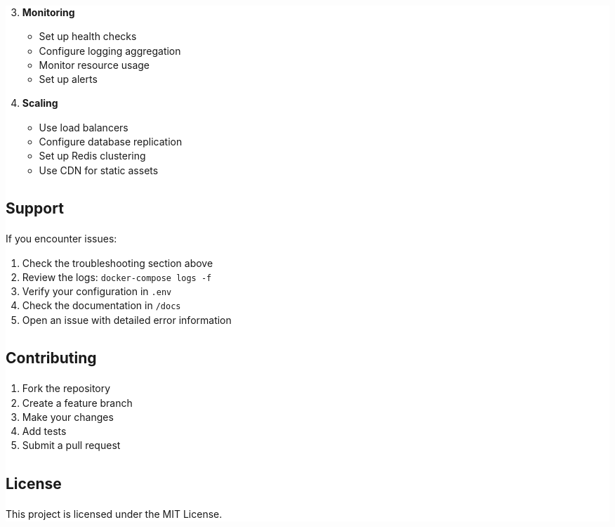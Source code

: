 3. **Monitoring**
   - Set up health checks
   - Configure logging aggregation
   - Monitor resource usage
   - Set up alerts

4. **Scaling**
   - Use load balancers
   - Configure database replication
   - Set up Redis clustering
   - Use CDN for static assets

## Support

If you encounter issues:

1. Check the troubleshooting section above
2. Review the logs: `docker-compose logs -f`
3. Verify your configuration in `.env`
4. Check the documentation in `/docs`
5. Open an issue with detailed error information

## Contributing

1. Fork the repository
2. Create a feature branch
3. Make your changes
4. Add tests
5. Submit a pull request

## License

This project is licensed under the MIT License. 